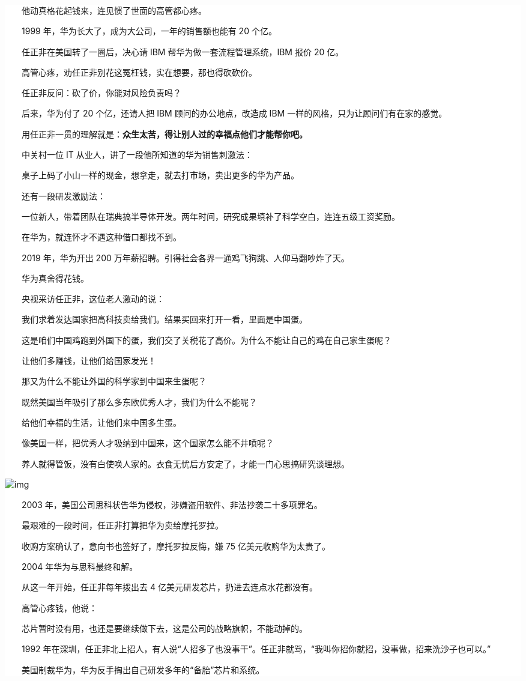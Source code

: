 　　他动真格花起钱来，连见惯了世面的高管都心疼。

　　1999 年，华为长大了，成为大公司，一年的销售额也能有 20 个亿。

　　任正非在美国转了一圈后，决心请 IBM 帮华为做一套流程管理系统，IBM 报价 20 亿。

　　高管心疼，劝任正非别花这冤枉钱，实在想要，那也得砍砍价。

　　任正非反问：砍了价，你能对风险负责吗？

　　后来，华为付了 20 个亿，还请人把 IBM 顾问的办公地点，改造成 IBM 一样的风格，只为让顾问们有在家的感觉。

　　用任正非一贯的理解就是：**众生太苦，得让别人过的幸福点他们才能帮你吧。**

　　中关村一位 IT 从业人，讲了一段他所知道的华为销售刺激法：

　　桌子上码了小山一样的现金，想拿走，就去打市场，卖出更多的华为产品。

　　还有一段研发激励法：

　　一位新人，带着团队在瑞典搞半导体开发。两年时间，研究成果填补了科学空白，连连五级工资奖励。

　　在华为，就连怀才不遇这种借口都找不到。

　　2019 年，华为开出 200 万年薪招聘。引得社会各界一通鸡飞狗跳、人仰马翻吵炸了天。

　　华为真舍得花钱。

　　央视采访任正非，这位老人激动的说：

　　我们求着发达国家把高科技卖给我们。结果买回来打开一看，里面是中国蛋。

　　这是咱们中国鸡跑到外国下的蛋，我们交了关税花了高价。为什么不能让自己的鸡在自己家生蛋呢？

　　让他们多赚钱，让他们给国家发光！

　　那又为什么不能让外国的科学家到中国来生蛋呢？

　　既然美国当年吸引了那么多东欧优秀人才，我们为什么不能呢？

　　给他们幸福的生活，让他们来中国多生蛋。

　　像美国一样，把优秀人才吸纳到中国来，这个国家怎么能不井喷呢？

　　养人就得管饭，没有白使唤人家的。衣食无忧后方安定了，才能一门心思搞研究谈理想。

![img](https://img2020.cnblogs.com/news/66372/202006/66372-20200625111431750-741072253.png)

　　2003 年，美国公司思科状告华为侵权，涉嫌盗用软件、非法抄袭二十多项罪名。

　　最艰难的一段时间，任正非打算把华为卖给摩托罗拉。

　　收购方案确认了，意向书也签好了，摩托罗拉反悔，嫌 75 亿美元收购华为太贵了。

　　2004 年华为与思科最终和解。

　　从这一年开始，任正非每年拨出去 4 亿美元研发芯片，扔进去连点水花都没有。

　　高管心疼钱，他说：

　　芯片暂时没有用，也还是要继续做下去，这是公司的战略旗帜，不能动掉的。

　　1992 年在深圳，任正非北上招人，有人说“人招多了也没事干”。任正非就骂，“我叫你招你就招，没事做，招来洗沙子也可以。” 

　　美国制裁华为，华为反手掏出自己研发多年的“备胎”芯片和系统。
